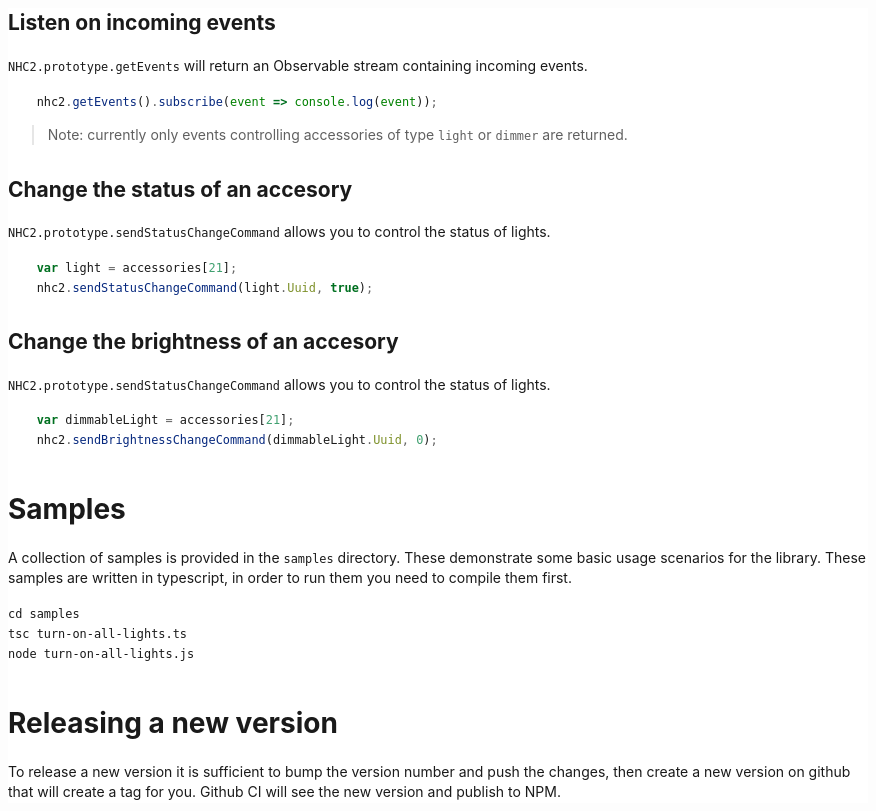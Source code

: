 ## Listen on incoming events

`NHC2.prototype.getEvents` will return an Observable stream containing incoming events.

```javascript
    nhc2.getEvents().subscribe(event => console.log(event));
```
> Note: currently only events controlling accessories of type `light` 
> or `dimmer` are returned.

## Change the status of an accesory

`NHC2.prototype.sendStatusChangeCommand` allows you to control the status of lights.

```javascript
    var light = accessories[21];
    nhc2.sendStatusChangeCommand(light.Uuid, true);
```

## Change the brightness of an accesory

`NHC2.prototype.sendStatusChangeCommand` allows you to control the status of lights.

```javascript
    var dimmableLight = accessories[21];
    nhc2.sendBrightnessChangeCommand(dimmableLight.Uuid, 0);
```
	
# Samples

A collection of samples is provided in the `samples` directory.  These demonstrate 
some basic usage scenarios for the library.  These samples are written in typescript, in order to run them you need to compile them first.

    cd samples
    tsc turn-on-all-lights.ts 
    node turn-on-all-lights.js 

# Releasing a new version
To release a new version it is sufficient to bump the version number and push the changes, then create a new version on github that will create a tag for you. Github CI will see the new version and publish to NPM.